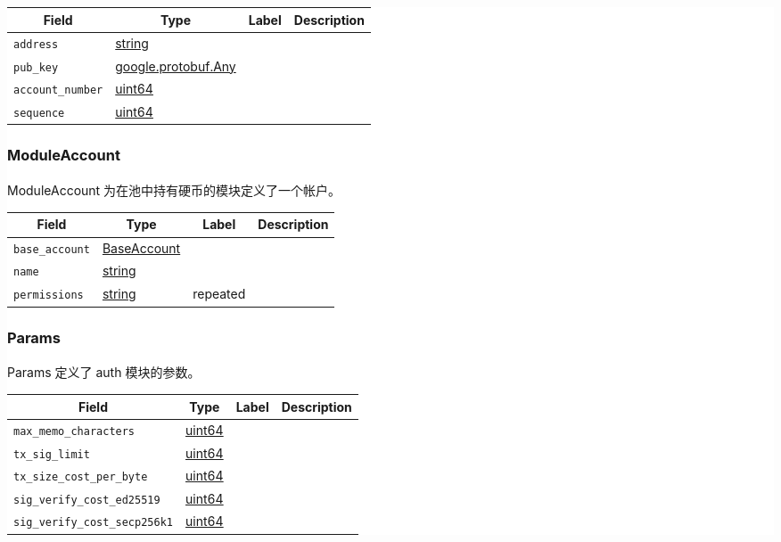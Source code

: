 
| Field | Type | Label | Description |
| ----- | ---- | ----- | ----------- |
| `address` | [string](#string) |  |  |
| `pub_key` | [google.protobuf.Any](#google.protobuf.Any) |  |  |
| `account_number` | [uint64](#uint64) |  |  |
| `sequence` | [uint64](#uint64) |  |  |






<a name="cosmos.auth.v1beta1.ModuleAccount"></a>

### ModuleAccount
ModuleAccount 为在池中持有硬币的模块定义了一个帐户。


| Field | Type | Label | Description |
| ----- | ---- | ----- | ----------- |
| `base_account` | [BaseAccount](#cosmos.auth.v1beta1.BaseAccount) |  |  |
| `name` | [string](#string) |  |  |
| `permissions` | [string](#string) | repeated |  |






<a name="cosmos.auth.v1beta1.Params"></a>

### Params
Params 定义了 auth 模块的参数。


| Field | Type | Label | Description |
| ----- | ---- | ----- | ----------- |
| `max_memo_characters` | [uint64](#uint64) |  |  |
| `tx_sig_limit` | [uint64](#uint64) |  |  |
| `tx_size_cost_per_byte` | [uint64](#uint64) |  |  |
| `sig_verify_cost_ed25519` | [uint64](#uint64) |  |  |
| `sig_verify_cost_secp256k1` | [uint64](#uint64) |  |  |





 

 

 

 
